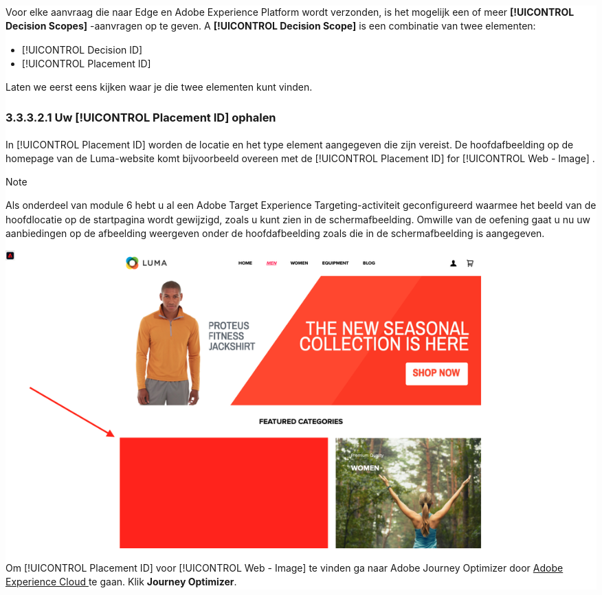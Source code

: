 Voor elke aanvraag die naar Edge en Adobe Experience Platform wordt verzonden, is het mogelijk een of meer **[!UICONTROL Decision Scopes]** -aanvragen op te geven. A **[!UICONTROL Decision Scope]** is een combinatie van twee elementen:

- [!UICONTROL Decision ID]
- [!UICONTROL Placement ID]

Laten we eerst eens kijken waar je die twee elementen kunt vinden.

### 3.3.3.2.1 Uw [!UICONTROL Placement ID] ophalen

In [!UICONTROL Placement ID] worden de locatie en het type element aangegeven die zijn vereist. De hoofdafbeelding op de homepage van de Luma-website komt bijvoorbeeld overeen met de [!UICONTROL Placement ID] for [!UICONTROL Web - Image] .

>[!NOTE]
>
>Als onderdeel van module 6 hebt u al een Adobe Target Experience Targeting-activiteit geconfigureerd waarmee het beeld van de hoofdlocatie op de startpagina wordt gewijzigd, zoals u kunt zien in de schermafbeelding. Omwille van de oefening gaat u nu uw aanbiedingen op de afbeelding weergeven onder de hoofdafbeelding zoals die in de schermafbeelding is aangegeven.

![ WebSDK ](./images/launch5.png)

Om [!UICONTROL Placement ID] voor [!UICONTROL Web - Image] te vinden ga naar Adobe Journey Optimizer door [ Adobe Experience Cloud ](https://experience.adobe.com) te gaan. Klik **Journey Optimizer**.
